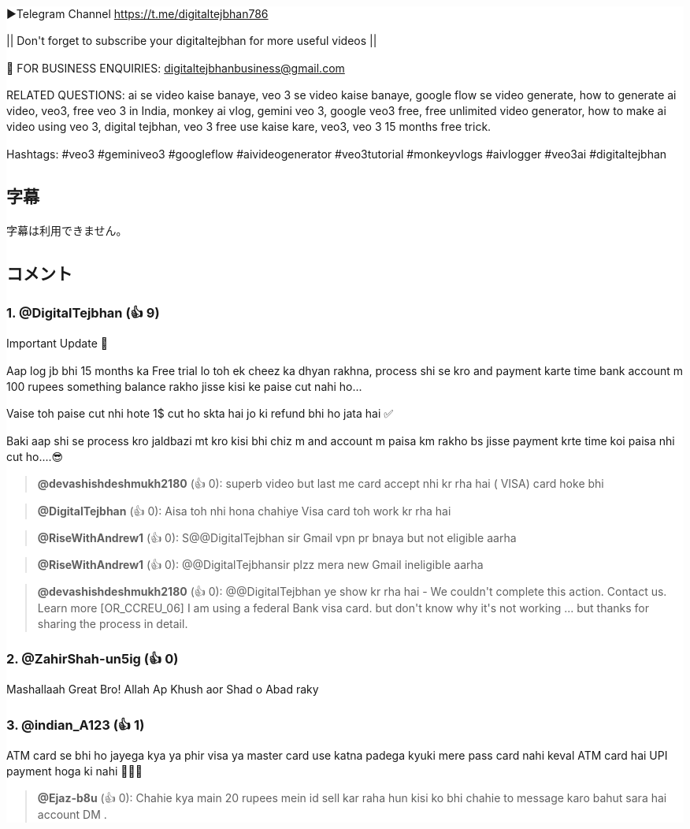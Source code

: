 ▶Telegram Channel 
https://t.me/digitaltejbhan786

|| Don't forget to subscribe your digitaltejbhan for more useful videos ||

📧 FOR BUSINESS ENQUIRIES: digitaltejbhanbusiness@gmail.com


RELATED QUESTIONS: ai se video kaise banaye, veo 3 se video kaise banaye, google flow se video generate, how to generate ai video, veo3, free veo 3 in India, monkey ai vlog, gemini veo 3, google veo3 free, free unlimited video generator, how to make ai video using veo 3, digital tejbhan, veo 3 free use kaise kare, veo3, veo 3 15 months free trick.

Hashtags: #veo3 #geminiveo3 #googleflow #aivideogenerator #veo3tutorial #monkeyvlogs #aivlogger #veo3ai #digitaltejbhan

## 字幕

字幕は利用できません。

## コメント

### 1. @DigitalTejbhan (👍 9)
Important Update 🚨

Aap log jb bhi 15 months ka Free trial lo toh ek cheez ka dhyan rakhna, process shi se kro and payment karte time bank account m 100 rupees something balance rakho jisse kisi ke paise cut nahi ho... 

Vaise toh paise cut nhi hote 1$ cut ho skta hai jo ki refund bhi ho jata hai ✅

Baki aap shi se process kro jaldbazi mt kro kisi bhi chiz m and account m paisa km rakho bs jisse payment krte time koi paisa nhi cut ho....😎

> **@devashishdeshmukh2180** (👍 0): superb video but last me card accept nhi kr rha hai ( VISA) card hoke bhi

> **@DigitalTejbhan** (👍 0): Aisa toh nhi hona chahiye Visa card toh work kr rha hai

> **@RiseWithAndrew1** (👍 0): S@@DigitalTejbhan sir Gmail vpn pr bnaya but not eligible aarha

> **@RiseWithAndrew1** (👍 0): ​@@DigitalTejbhansir plzz mera new Gmail ineligible aarha

> **@devashishdeshmukh2180** (👍 0): ​@@DigitalTejbhan ye show kr rha hai - We couldn't complete this action. Contact us. Learn more [OR_CCREU_06]
I am using a federal Bank visa card. but don't know why it's not working ...
but  thanks for sharing the process in detail.

### 2. @ZahirShah-un5ig (👍 0)
Mashallaah Great Bro! Allah Ap Khush aor Shad o Abad raky

### 3. @indian_A123 (👍 1)
ATM card se bhi ho jayega kya ya phir visa ya master card use katna padega kyuki mere pass card nahi keval ATM card hai UPI payment hoga ki nahi 🤔🤔🤔

> **@Ejaz-b8u** (👍 0): Chahie kya main 20 rupees mein id sell kar raha hun kisi ko bhi chahie to message karo bahut sara hai account DM .
